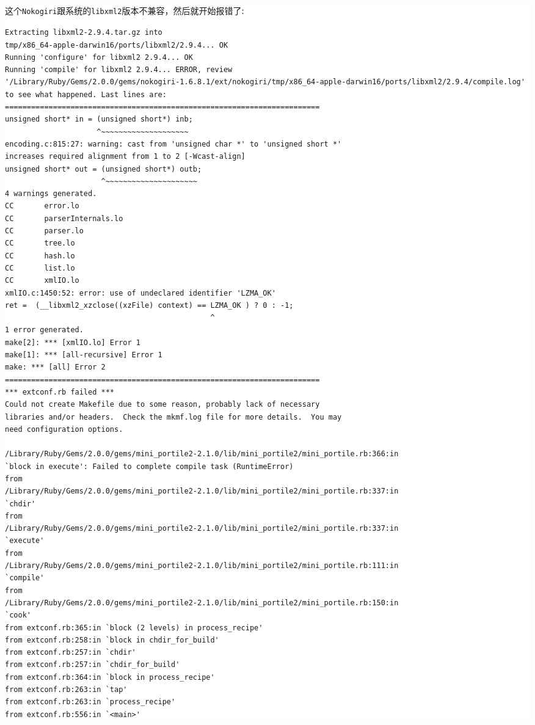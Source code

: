 这个`Nokogiri`跟系统的`libxml2`版本不兼容，然后就开始报错了:

    Extracting libxml2-2.9.4.tar.gz into
    tmp/x86_64-apple-darwin16/ports/libxml2/2.9.4... OK
    Running 'configure' for libxml2 2.9.4... OK
    Running 'compile' for libxml2 2.9.4... ERROR, review
    '/Library/Ruby/Gems/2.0.0/gems/nokogiri-1.6.8.1/ext/nokogiri/tmp/x86_64-apple-darwin16/ports/libxml2/2.9.4/compile.log'
    to see what happened. Last lines are:
    ========================================================================
    unsigned short* in = (unsigned short*) inb;
                         ^~~~~~~~~~~~~~~~~~~~~
    encoding.c:815:27: warning: cast from 'unsigned char *' to 'unsigned short *'
    increases required alignment from 1 to 2 [-Wcast-align]
    unsigned short* out = (unsigned short*) outb;
                          ^~~~~~~~~~~~~~~~~~~~~~
    4 warnings generated.
    CC       error.lo
    CC       parserInternals.lo
    CC       parser.lo
    CC       tree.lo
    CC       hash.lo
    CC       list.lo
    CC       xmlIO.lo
    xmlIO.c:1450:52: error: use of undeclared identifier 'LZMA_OK'
    ret =  (__libxml2_xzclose((xzFile) context) == LZMA_OK ) ? 0 : -1;
                                                   ^
    1 error generated.
    make[2]: *** [xmlIO.lo] Error 1
    make[1]: *** [all-recursive] Error 1
    make: *** [all] Error 2
    ========================================================================
    *** extconf.rb failed ***
    Could not create Makefile due to some reason, probably lack of necessary
    libraries and/or headers.  Check the mkmf.log file for more details.  You may
    need configuration options.

    /Library/Ruby/Gems/2.0.0/gems/mini_portile2-2.1.0/lib/mini_portile2/mini_portile.rb:366:in
    `block in execute': Failed to complete compile task (RuntimeError)
    from
    /Library/Ruby/Gems/2.0.0/gems/mini_portile2-2.1.0/lib/mini_portile2/mini_portile.rb:337:in
    `chdir'
    from
    /Library/Ruby/Gems/2.0.0/gems/mini_portile2-2.1.0/lib/mini_portile2/mini_portile.rb:337:in
    `execute'
    from
    /Library/Ruby/Gems/2.0.0/gems/mini_portile2-2.1.0/lib/mini_portile2/mini_portile.rb:111:in
    `compile'
    from
    /Library/Ruby/Gems/2.0.0/gems/mini_portile2-2.1.0/lib/mini_portile2/mini_portile.rb:150:in
    `cook'
    from extconf.rb:365:in `block (2 levels) in process_recipe'
    from extconf.rb:258:in `block in chdir_for_build'
    from extconf.rb:257:in `chdir'
    from extconf.rb:257:in `chdir_for_build'
    from extconf.rb:364:in `block in process_recipe'
    from extconf.rb:263:in `tap'
    from extconf.rb:263:in `process_recipe'
    from extconf.rb:556:in `<main>'

